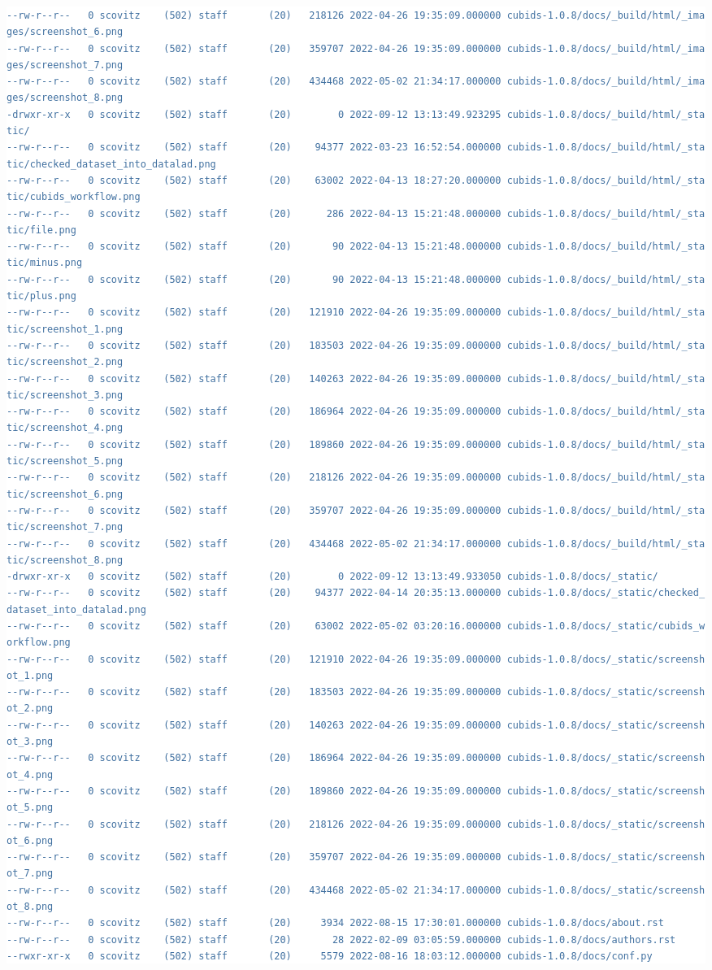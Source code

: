 ```diff
--rw-r--r--   0 scovitz    (502) staff       (20)   218126 2022-04-26 19:35:09.000000 cubids-1.0.8/docs/_build/html/_images/screenshot_6.png
--rw-r--r--   0 scovitz    (502) staff       (20)   359707 2022-04-26 19:35:09.000000 cubids-1.0.8/docs/_build/html/_images/screenshot_7.png
--rw-r--r--   0 scovitz    (502) staff       (20)   434468 2022-05-02 21:34:17.000000 cubids-1.0.8/docs/_build/html/_images/screenshot_8.png
-drwxr-xr-x   0 scovitz    (502) staff       (20)        0 2022-09-12 13:13:49.923295 cubids-1.0.8/docs/_build/html/_static/
--rw-r--r--   0 scovitz    (502) staff       (20)    94377 2022-03-23 16:52:54.000000 cubids-1.0.8/docs/_build/html/_static/checked_dataset_into_datalad.png
--rw-r--r--   0 scovitz    (502) staff       (20)    63002 2022-04-13 18:27:20.000000 cubids-1.0.8/docs/_build/html/_static/cubids_workflow.png
--rw-r--r--   0 scovitz    (502) staff       (20)      286 2022-04-13 15:21:48.000000 cubids-1.0.8/docs/_build/html/_static/file.png
--rw-r--r--   0 scovitz    (502) staff       (20)       90 2022-04-13 15:21:48.000000 cubids-1.0.8/docs/_build/html/_static/minus.png
--rw-r--r--   0 scovitz    (502) staff       (20)       90 2022-04-13 15:21:48.000000 cubids-1.0.8/docs/_build/html/_static/plus.png
--rw-r--r--   0 scovitz    (502) staff       (20)   121910 2022-04-26 19:35:09.000000 cubids-1.0.8/docs/_build/html/_static/screenshot_1.png
--rw-r--r--   0 scovitz    (502) staff       (20)   183503 2022-04-26 19:35:09.000000 cubids-1.0.8/docs/_build/html/_static/screenshot_2.png
--rw-r--r--   0 scovitz    (502) staff       (20)   140263 2022-04-26 19:35:09.000000 cubids-1.0.8/docs/_build/html/_static/screenshot_3.png
--rw-r--r--   0 scovitz    (502) staff       (20)   186964 2022-04-26 19:35:09.000000 cubids-1.0.8/docs/_build/html/_static/screenshot_4.png
--rw-r--r--   0 scovitz    (502) staff       (20)   189860 2022-04-26 19:35:09.000000 cubids-1.0.8/docs/_build/html/_static/screenshot_5.png
--rw-r--r--   0 scovitz    (502) staff       (20)   218126 2022-04-26 19:35:09.000000 cubids-1.0.8/docs/_build/html/_static/screenshot_6.png
--rw-r--r--   0 scovitz    (502) staff       (20)   359707 2022-04-26 19:35:09.000000 cubids-1.0.8/docs/_build/html/_static/screenshot_7.png
--rw-r--r--   0 scovitz    (502) staff       (20)   434468 2022-05-02 21:34:17.000000 cubids-1.0.8/docs/_build/html/_static/screenshot_8.png
-drwxr-xr-x   0 scovitz    (502) staff       (20)        0 2022-09-12 13:13:49.933050 cubids-1.0.8/docs/_static/
--rw-r--r--   0 scovitz    (502) staff       (20)    94377 2022-04-14 20:35:13.000000 cubids-1.0.8/docs/_static/checked_dataset_into_datalad.png
--rw-r--r--   0 scovitz    (502) staff       (20)    63002 2022-05-02 03:20:16.000000 cubids-1.0.8/docs/_static/cubids_workflow.png
--rw-r--r--   0 scovitz    (502) staff       (20)   121910 2022-04-26 19:35:09.000000 cubids-1.0.8/docs/_static/screenshot_1.png
--rw-r--r--   0 scovitz    (502) staff       (20)   183503 2022-04-26 19:35:09.000000 cubids-1.0.8/docs/_static/screenshot_2.png
--rw-r--r--   0 scovitz    (502) staff       (20)   140263 2022-04-26 19:35:09.000000 cubids-1.0.8/docs/_static/screenshot_3.png
--rw-r--r--   0 scovitz    (502) staff       (20)   186964 2022-04-26 19:35:09.000000 cubids-1.0.8/docs/_static/screenshot_4.png
--rw-r--r--   0 scovitz    (502) staff       (20)   189860 2022-04-26 19:35:09.000000 cubids-1.0.8/docs/_static/screenshot_5.png
--rw-r--r--   0 scovitz    (502) staff       (20)   218126 2022-04-26 19:35:09.000000 cubids-1.0.8/docs/_static/screenshot_6.png
--rw-r--r--   0 scovitz    (502) staff       (20)   359707 2022-04-26 19:35:09.000000 cubids-1.0.8/docs/_static/screenshot_7.png
--rw-r--r--   0 scovitz    (502) staff       (20)   434468 2022-05-02 21:34:17.000000 cubids-1.0.8/docs/_static/screenshot_8.png
--rw-r--r--   0 scovitz    (502) staff       (20)     3934 2022-08-15 17:30:01.000000 cubids-1.0.8/docs/about.rst
--rw-r--r--   0 scovitz    (502) staff       (20)       28 2022-02-09 03:05:59.000000 cubids-1.0.8/docs/authors.rst
--rwxr-xr-x   0 scovitz    (502) staff       (20)     5579 2022-08-16 18:03:12.000000 cubids-1.0.8/docs/conf.py
```